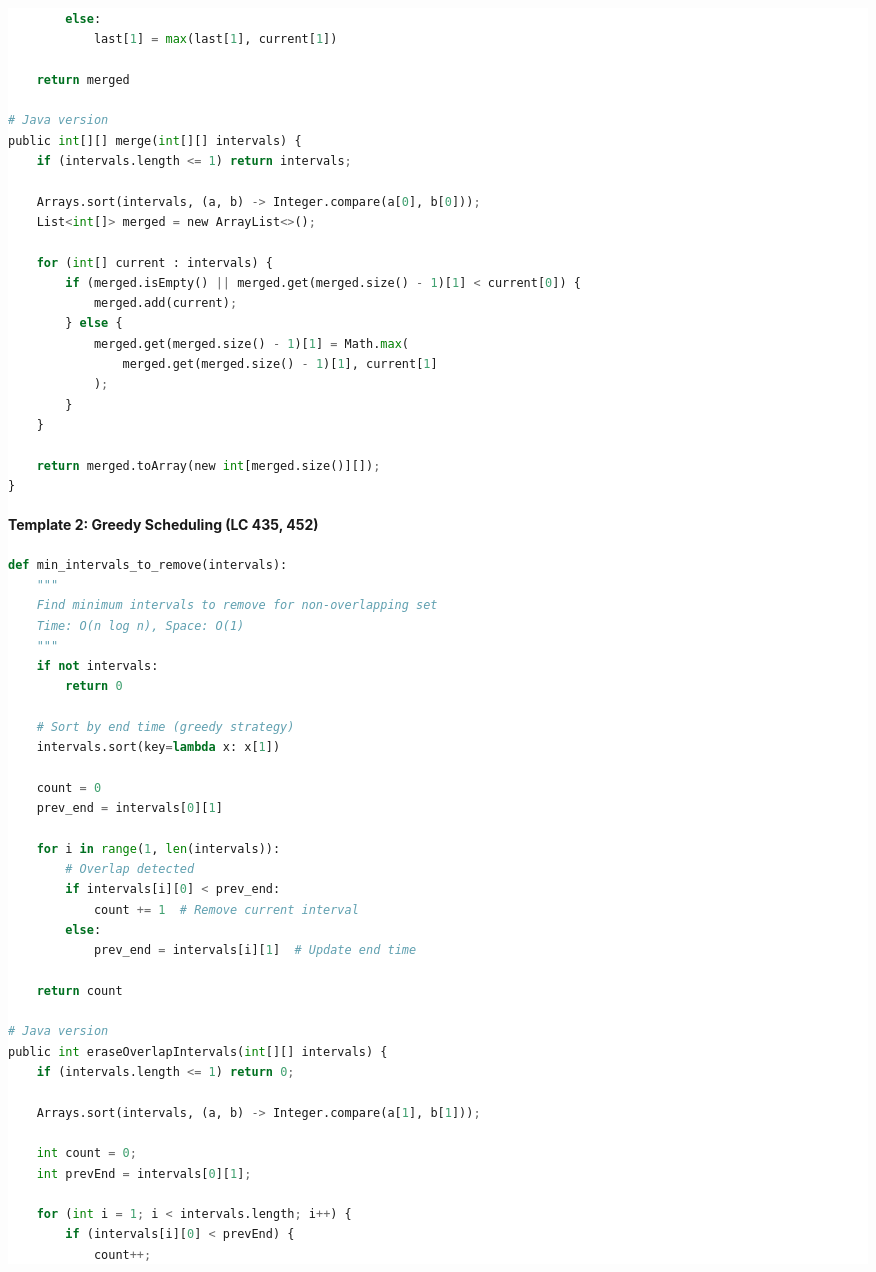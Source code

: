 ```python
        else:
            last[1] = max(last[1], current[1])
    
    return merged

# Java version
public int[][] merge(int[][] intervals) {
    if (intervals.length <= 1) return intervals;
    
    Arrays.sort(intervals, (a, b) -> Integer.compare(a[0], b[0]));
    List<int[]> merged = new ArrayList<>();
    
    for (int[] current : intervals) {
        if (merged.isEmpty() || merged.get(merged.size() - 1)[1] < current[0]) {
            merged.add(current);
        } else {
            merged.get(merged.size() - 1)[1] = Math.max(
                merged.get(merged.size() - 1)[1], current[1]
            );
        }
    }
    
    return merged.toArray(new int[merged.size()][]);
}
```

#### Template 2: Greedy Scheduling (LC 435, 452)
```python
def min_intervals_to_remove(intervals):
    """
    Find minimum intervals to remove for non-overlapping set
    Time: O(n log n), Space: O(1)
    """
    if not intervals:
        return 0
    
    # Sort by end time (greedy strategy)
    intervals.sort(key=lambda x: x[1])
    
    count = 0
    prev_end = intervals[0][1]
    
    for i in range(1, len(intervals)):
        # Overlap detected
        if intervals[i][0] < prev_end:
            count += 1  # Remove current interval
        else:
            prev_end = intervals[i][1]  # Update end time
    
    return count

# Java version
public int eraseOverlapIntervals(int[][] intervals) {
    if (intervals.length <= 1) return 0;
    
    Arrays.sort(intervals, (a, b) -> Integer.compare(a[1], b[1]));
    
    int count = 0;
    int prevEnd = intervals[0][1];
    
    for (int i = 1; i < intervals.length; i++) {
        if (intervals[i][0] < prevEnd) {
            count++;
```